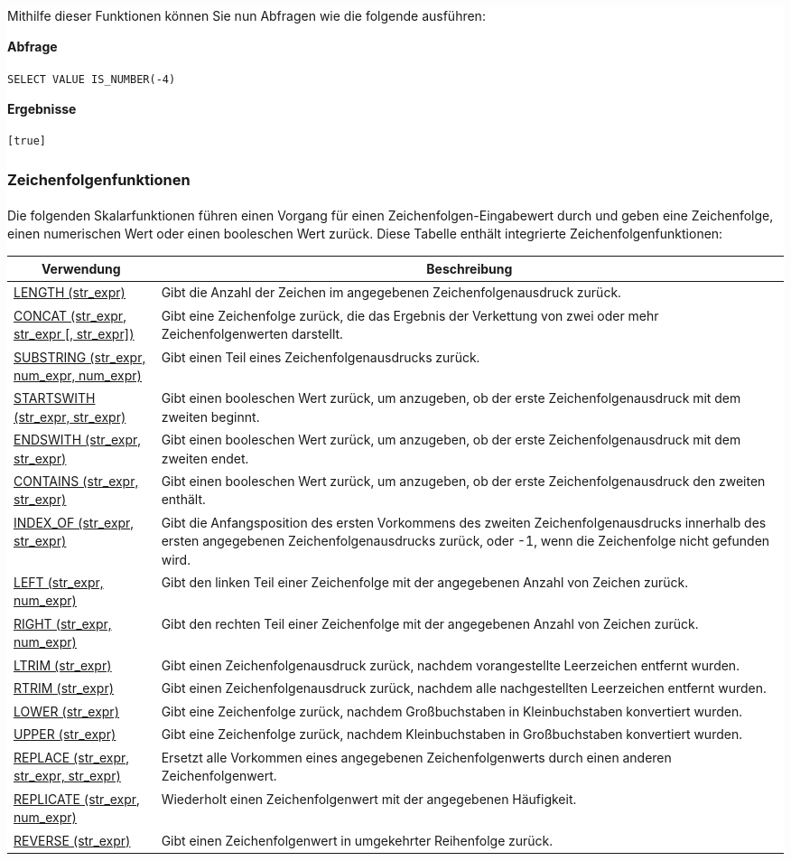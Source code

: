 </table>

Mithilfe dieser Funktionen können Sie nun Abfragen wie die folgende ausführen:

**Abfrage**

    SELECT VALUE IS_NUMBER(-4)

**Ergebnisse**

    [true]

### Zeichenfolgenfunktionen
Die folgenden Skalarfunktionen führen einen Vorgang für einen Zeichenfolgen-Eingabewert durch und geben eine Zeichenfolge, einen numerischen Wert oder einen booleschen Wert zurück. Diese Tabelle enthält integrierte Zeichenfolgenfunktionen:

Verwendung|Beschreibung
---|---
[LENGTH (str\_expr)](https://msdn.microsoft.com/library/azure/dn782250.aspx#bk_length)|Gibt die Anzahl der Zeichen im angegebenen Zeichenfolgenausdruck zurück.
[CONCAT (str\_expr, str\_expr [, str\_expr])](https://msdn.microsoft.com/library/azure/dn782250.aspx#bk_concat)|Gibt eine Zeichenfolge zurück, die das Ergebnis der Verkettung von zwei oder mehr Zeichenfolgenwerten darstellt.
[SUBSTRING (str\_expr, num\_expr, num\_expr)](https://msdn.microsoft.com/library/azure/dn782250.aspx#bk_substring)|Gibt einen Teil eines Zeichenfolgenausdrucks zurück.
[STARTSWITH (str\_expr, str\_expr)](https://msdn.microsoft.com/library/azure/dn782250.aspx#bk_startswith)|Gibt einen booleschen Wert zurück, um anzugeben, ob der erste Zeichenfolgenausdruck mit dem zweiten beginnt.
[ENDSWITH (str\_expr, str\_expr)](https://msdn.microsoft.com/library/azure/dn782250.aspx#bk_endswith)|Gibt einen booleschen Wert zurück, um anzugeben, ob der erste Zeichenfolgenausdruck mit dem zweiten endet.
[CONTAINS (str\_expr, str\_expr)](https://msdn.microsoft.com/library/azure/dn782250.aspx#bk_contains)|Gibt einen booleschen Wert zurück, um anzugeben, ob der erste Zeichenfolgenausdruck den zweiten enthält.
[INDEX\_OF (str\_expr, str\_expr)](https://msdn.microsoft.com/library/azure/dn782250.aspx#bk_index_of)|Gibt die Anfangsposition des ersten Vorkommens des zweiten Zeichenfolgenausdrucks innerhalb des ersten angegebenen Zeichenfolgenausdrucks zurück, oder -1, wenn die Zeichenfolge nicht gefunden wird.
[LEFT (str\_expr, num\_expr)](https://msdn.microsoft.com/library/azure/dn782250.aspx#bk_left)|Gibt den linken Teil einer Zeichenfolge mit der angegebenen Anzahl von Zeichen zurück.
[RIGHT (str\_expr, num\_expr)](https://msdn.microsoft.com/library/azure/dn782250.aspx#bk_right)|Gibt den rechten Teil einer Zeichenfolge mit der angegebenen Anzahl von Zeichen zurück.
[LTRIM (str\_expr)](https://msdn.microsoft.com/library/azure/dn782250.aspx#bk_ltrim)|Gibt einen Zeichenfolgenausdruck zurück, nachdem vorangestellte Leerzeichen entfernt wurden.
[RTRIM (str\_expr)](https://msdn.microsoft.com/library/azure/dn782250.aspx#bk_rtrim)|Gibt einen Zeichenfolgenausdruck zurück, nachdem alle nachgestellten Leerzeichen entfernt wurden.
[LOWER (str\_expr)](https://msdn.microsoft.com/library/azure/dn782250.aspx#bk_lower)|Gibt eine Zeichenfolge zurück, nachdem Großbuchstaben in Kleinbuchstaben konvertiert wurden.
[UPPER (str\_expr)](https://msdn.microsoft.com/library/azure/dn782250.aspx#bk_upper)|Gibt eine Zeichenfolge zurück, nachdem Kleinbuchstaben in Großbuchstaben konvertiert wurden.
[REPLACE (str\_expr, str\_expr, str\_expr)](https://msdn.microsoft.com/library/azure/dn782250.aspx#bk_replace)|Ersetzt alle Vorkommen eines angegebenen Zeichenfolgenwerts durch einen anderen Zeichenfolgenwert.
[REPLICATE (str\_expr, num\_expr)](https://msdn.microsoft.com/library/azure/dn782250.aspx#bk_replicate)|Wiederholt einen Zeichenfolgenwert mit der angegebenen Häufigkeit.
[REVERSE (str\_expr)](https://msdn.microsoft.com/library/azure/dn782250.aspx#bk_reverse)|Gibt einen Zeichenfolgenwert in umgekehrter Reihenfolge zurück.


[1]: ./media/documentdb-sql-query/sql-query1.png
[introduction]: documentdb-introduction.md
[consistency-levels]: documentdb-consistency-levels.md